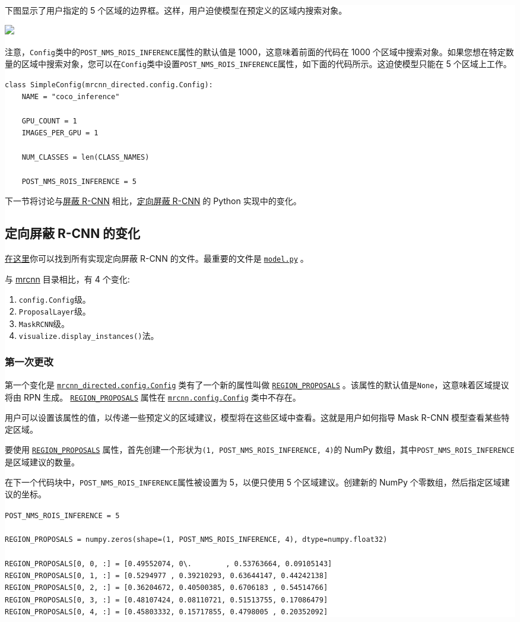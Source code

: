 下图显示了用户指定的 5 个区域的边界框。这样，用户迫使模型在预定义的区域内搜索对象。

![](../Images/52660d52213f989532f5b424962f63b9.png)

注意，`Config`类中的`POST_NMS_ROIS_INFERENCE`属性的默认值是 1000，这意味着前面的代码在 1000 个区域中搜索对象。如果您想在特定数量的区域中搜索对象，您可以在`Config`类中设置`POST_NMS_ROIS_INFERENCE`属性，如下面的代码所示。这迫使模型只能在 5 个区域上工作。

```
class SimpleConfig(mrcnn_directed.config.Config):
    NAME = "coco_inference"

    GPU_COUNT = 1
    IMAGES_PER_GPU = 1

    NUM_CLASSES = len(CLASS_NAMES)

    POST_NMS_ROIS_INFERENCE = 5
```

下一节将讨论与[屏蔽 R-CNN](https://github.com/ahmedfgad/Mask-RCNN-TF2/tree/master/mrcnn) 相比，[定向屏蔽 R-CNN](https://github.com/ahmedfgad/Mask-RCNN-TF2/tree/master/mrcnn_directed) 的 Python 实现中的变化。

## **定向屏蔽 R-CNN 的变化**

[在这里](https://github.com/ahmedfgad/Mask-RCNN-TF2/tree/master/mrcnn_directed)你可以找到所有实现定向屏蔽 R-CNN 的文件。最重要的文件是 [`model.py`](https://github.com/ahmedfgad/Mask-RCNN-TF2/blob/master/mrcnn_directed/model.py) 。

与 [mrcnn](https://github.com/ahmedfgad/Mask-RCNN-TF2/tree/master/mrcnn) 目录相比，有 4 个变化:

1.  `config.Config`级。
2.  `ProposalLayer`级。
3.  `MaskRCNN`级。
4.  `visualize.display_instances()`法。

### **第一次更改**

第一个变化是 [`mrcnn_directed.config.Config`](https://github.com/ahmedfgad/Mask-RCNN-TF2/blob/master/mrcnn_directed/config.py) 类有了一个新的属性叫做 [`REGION_PROPOSALS`](https://github.com/ahmedfgad/Mask-RCNN-TF2/blob/dcbe06229bebc6a67c8da4548d93159192594d6f/mrcnn_directed/config.py#L24) 。该属性的默认值是`None`，这意味着区域提议将由 RPN 生成。 [`REGION_PROPOSALS`](https://github.com/ahmedfgad/Mask-RCNN-TF2/blob/dcbe06229bebc6a67c8da4548d93159192594d6f/mrcnn_directed/config.py#L24) 属性在 [`mrcnn.config.Config`](https://github.com/ahmedfgad/Mask-RCNN-TF2/blob/master/mrcnn/config.py) 类中不存在。

用户可以设置该属性的值，以传递一些预定义的区域建议，模型将在这些区域中查看。这就是用户如何指导 Mask R-CNN 模型查看某些特定区域。

要使用 [`REGION_PROPOSALS`](https://github.com/ahmedfgad/Mask-RCNN-TF2/blob/dcbe06229bebc6a67c8da4548d93159192594d6f/mrcnn_directed/config.py#L24) 属性，首先创建一个形状为`(1, POST_NMS_ROIS_INFERENCE, 4)`的 NumPy 数组，其中`POST_NMS_ROIS_INFERENCE`是区域建议的数量。

在下一个代码块中，`POST_NMS_ROIS_INFERENCE`属性被设置为 5，以便只使用 5 个区域建议。创建新的 NumPy 个零数组，然后指定区域建议的坐标。

```
POST_NMS_ROIS_INFERENCE = 5

REGION_PROPOSALS = numpy.zeros(shape=(1, POST_NMS_ROIS_INFERENCE, 4), dtype=numpy.float32)

REGION_PROPOSALS[0, 0, :] = [0.49552074, 0\.        , 0.53763664, 0.09105143]
REGION_PROPOSALS[0, 1, :] = [0.5294977 , 0.39210293, 0.63644147, 0.44242138]
REGION_PROPOSALS[0, 2, :] = [0.36204672, 0.40500385, 0.6706183 , 0.54514766]
REGION_PROPOSALS[0, 3, :] = [0.48107424, 0.08110721, 0.51513755, 0.17086479]
REGION_PROPOSALS[0, 4, :] = [0.45803332, 0.15717855, 0.4798005 , 0.20352092]
```
